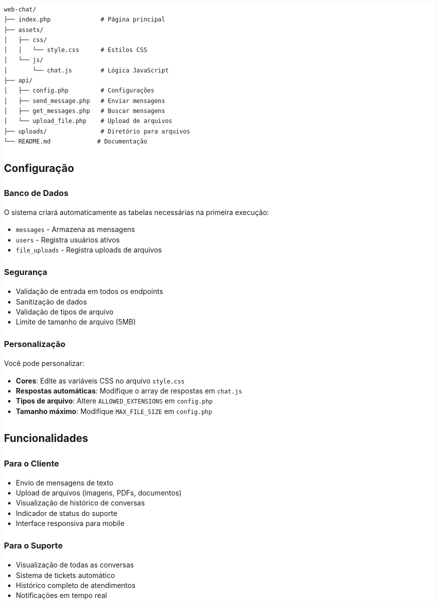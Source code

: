 ```
web-chat/
├── index.php              # Página principal
├── assets/
│   ├── css/
│   │   └── style.css      # Estilos CSS
│   └── js/
│       └── chat.js        # Lógica JavaScript
├── api/
│   ├── config.php         # Configurações
│   ├── send_message.php   # Enviar mensagens
│   ├── get_messages.php   # Buscar mensagens
│   └── upload_file.php    # Upload de arquivos
├── uploads/               # Diretório para arquivos
└── README.md             # Documentação
```

## Configuração

### Banco de Dados
O sistema criará automaticamente as tabelas necessárias na primeira execução:

- `messages` - Armazena as mensagens
- `users` - Registra usuários ativos
- `file_uploads` - Registra uploads de arquivos

### Segurança
- Validação de entrada em todos os endpoints
- Sanitização de dados
- Validação de tipos de arquivo
- Limite de tamanho de arquivo (5MB)

### Personalização
Você pode personalizar:

- **Cores**: Edite as variáveis CSS no arquivo `style.css`
- **Respostas automáticas**: Modifique o array de respostas em `chat.js`
- **Tipos de arquivo**: Altere `ALLOWED_EXTENSIONS` em `config.php`
- **Tamanho máximo**: Modifique `MAX_FILE_SIZE` em `config.php`

## Funcionalidades

### Para o Cliente
- Envio de mensagens de texto
- Upload de arquivos (imagens, PDFs, documentos)
- Visualização de histórico de conversas
- Indicador de status do suporte
- Interface responsiva para mobile

### Para o Suporte
- Visualização de todas as conversas
- Sistema de tickets automático
- Histórico completo de atendimentos
- Notificações em tempo real
